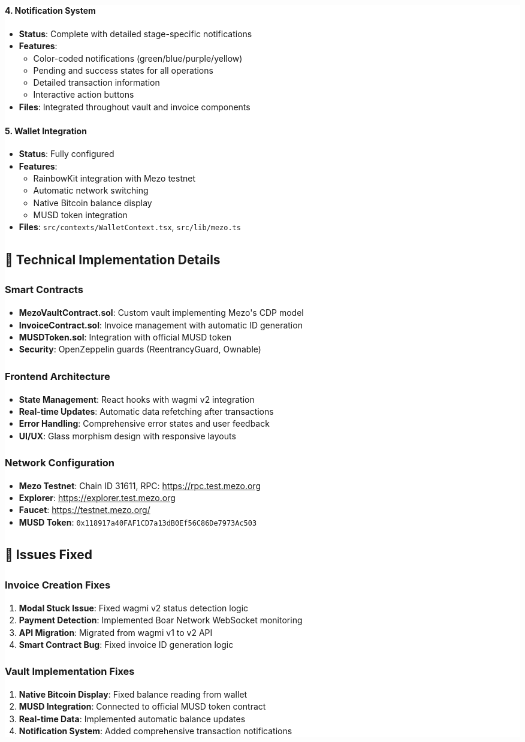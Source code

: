 #### 4. Notification System
- **Status**: Complete with detailed stage-specific notifications
- **Features**:
  - Color-coded notifications (green/blue/purple/yellow)
  - Pending and success states for all operations
  - Detailed transaction information
  - Interactive action buttons
- **Files**: Integrated throughout vault and invoice components

#### 5. Wallet Integration
- **Status**: Fully configured
- **Features**:
  - RainbowKit integration with Mezo testnet
  - Automatic network switching
  - Native Bitcoin balance display
  - MUSD token integration
- **Files**: `src/contexts/WalletContext.tsx`, `src/lib/mezo.ts`

## 🔧 Technical Implementation Details

### Smart Contracts
- **MezoVaultContract.sol**: Custom vault implementing Mezo's CDP model
- **InvoiceContract.sol**: Invoice management with automatic ID generation
- **MUSDToken.sol**: Integration with official MUSD token
- **Security**: OpenZeppelin guards (ReentrancyGuard, Ownable)

### Frontend Architecture
- **State Management**: React hooks with wagmi v2 integration
- **Real-time Updates**: Automatic data refetching after transactions
- **Error Handling**: Comprehensive error states and user feedback
- **UI/UX**: Glass morphism design with responsive layouts

### Network Configuration
- **Mezo Testnet**: Chain ID 31611, RPC: https://rpc.test.mezo.org
- **Explorer**: https://explorer.test.mezo.org
- **Faucet**: https://testnet.mezo.org/
- **MUSD Token**: `0x118917a40FAF1CD7a13dB0Ef56C86De7973Ac503`

## 🐛 Issues Fixed

### Invoice Creation Fixes
1. **Modal Stuck Issue**: Fixed wagmi v2 status detection logic
2. **Payment Detection**: Implemented Boar Network WebSocket monitoring
3. **API Migration**: Migrated from wagmi v1 to v2 API
4. **Smart Contract Bug**: Fixed invoice ID generation logic

### Vault Implementation Fixes
1. **Native Bitcoin Display**: Fixed balance reading from wallet
2. **MUSD Integration**: Connected to official MUSD token contract
3. **Real-time Data**: Implemented automatic balance updates
4. **Notification System**: Added comprehensive transaction notifications
